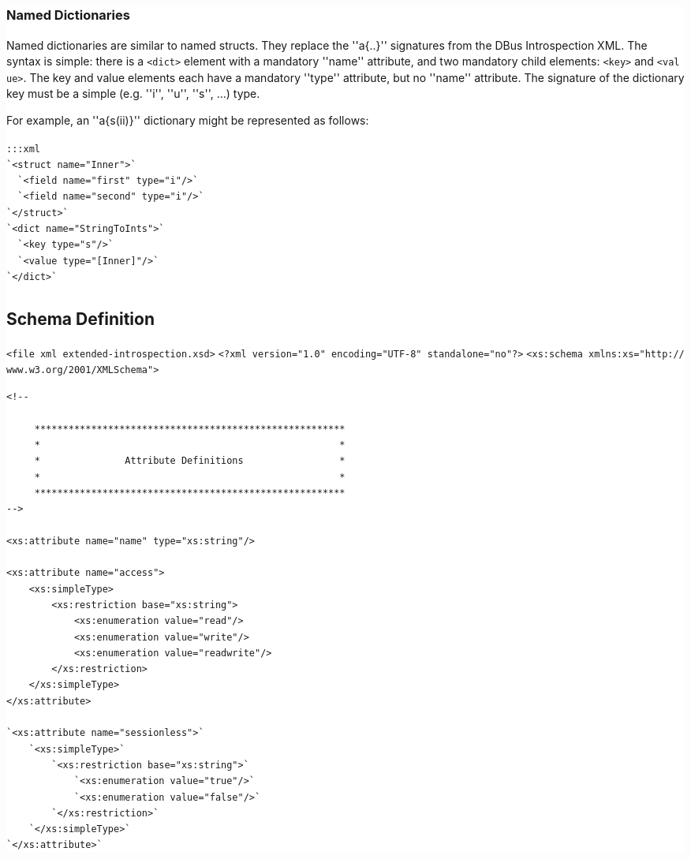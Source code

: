 
### Named Dictionaries

Named dictionaries are similar to named structs. They replace the ''a{..}'' signatures from the DBus Introspection XML. The syntax is simple: there is a `<dict>` element with a mandatory ''name'' attribute, and two mandatory child elements: `<key>` and `<value>`. The key and value elements each have a mandatory ''type'' attribute, but no ''name'' attribute. The signature of the dictionary key must be a simple (e.g. ''i'', ''u'', ''s'', ...) type.

For example, an ''a{s(ii)}'' dictionary might be represented as follows:

	:::xml
	`<struct name="Inner">`
	  `<field name="first" type="i"/>`
	  `<field name="second" type="i"/>`
	`</struct>`
	`<dict name="StringToInts">`
	  `<key type="s"/>`
	  `<value type="[Inner]"/>`
	`</dict>`


## Schema Definition

`<file xml extended-introspection.xsd>`
`<?xml version="1.0" encoding="UTF-8" standalone="no"?>`
`<xs:schema xmlns:xs="http://www.w3.org/2001/XMLSchema">`

    <!-- 

	     *******************************************************
	     *                                                     *
	     *               Attribute Definitions                 *
	     *                                                     *
	     *******************************************************
	-->
	
	<xs:attribute name="name" type="xs:string"/>

	<xs:attribute name="access">
		<xs:simpleType>
			<xs:restriction base="xs:string">
				<xs:enumeration value="read"/>
				<xs:enumeration value="write"/>
				<xs:enumeration value="readwrite"/>
			</xs:restriction>
		</xs:simpleType>
	</xs:attribute>

    `<xs:attribute name="sessionless">`
        `<xs:simpleType>`
            `<xs:restriction base="xs:string">`
                `<xs:enumeration value="true"/>`
                `<xs:enumeration value="false"/>`
            `</xs:restriction>`
        `</xs:simpleType>`
    `</xs:attribute>`
    
